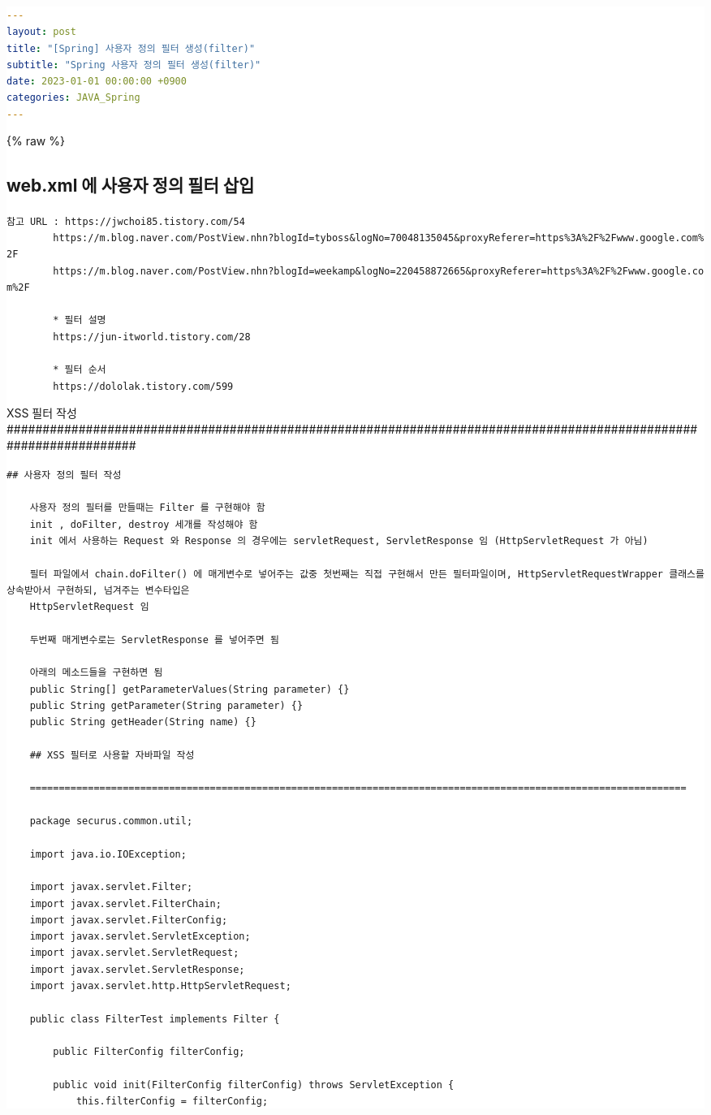 ```yaml
---  
layout: post  
title: "[Spring] 사용자 정의 필터 생성(filter)"  
subtitle: "Spring 사용자 정의 필터 생성(filter)"  
date: 2023-01-01 00:00:00 +0900  
categories: JAVA_Spring  
---  
```

{% raw %}  
## web.xml 에 사용자 정의 필터 삽입  
  
	참고 URL : https://jwchoi85.tistory.com/54  
			https://m.blog.naver.com/PostView.nhn?blogId=tyboss&logNo=70048135045&proxyReferer=https%3A%2F%2Fwww.google.com%2F  
			https://m.blog.naver.com/PostView.nhn?blogId=weekamp&logNo=220458872665&proxyReferer=https%3A%2F%2Fwww.google.com%2F  
  
			* 필터 설명  
			https://jun-itworld.tistory.com/28  
  
			* 필터 순서  
			https://dololak.tistory.com/599  
  
XSS 필터 작성  
##################################################################################################################  
  
	## 사용자 정의 필터 작성  
  
		사용자 정의 필터를 만들때는 Filter 를 구현해야 함  
		init , doFilter, destroy 세개를 작성해야 함  
		init 에서 사용하는 Request 와 Response 의 경우에는 servletRequest, ServletResponse 임 (HttpServletRequest 가 아님)  
  
		필터 파일에서 chain.doFilter() 에 매게변수로 넣어주는 값중 첫번째는 직접 구현해서 만든 필터파일이며, HttpServletRequestWrapper 클래스를 상속받아서 구현하되, 넘겨주는 변수타입은  
		HttpServletRequest 임  
  
		두번째 매게변수로는 ServletResponse 를 넣어주면 됨  
  
		아래의 메소드들을 구현하면 됨  
		public String[] getParameterValues(String parameter) {}  
		public String getParameter(String parameter) {}  
		public String getHeader(String name) {}  
  
		## XSS 필터로 사용할 자바파일 작성  
  
		=================================================================================================================  
  
		package securus.common.util;  
  
		import java.io.IOException;  
  
		import javax.servlet.Filter;  
		import javax.servlet.FilterChain;  
		import javax.servlet.FilterConfig;  
		import javax.servlet.ServletException;  
		import javax.servlet.ServletRequest;  
		import javax.servlet.ServletResponse;  
		import javax.servlet.http.HttpServletRequest;  
  
		public class FilterTest implements Filter {  
  
			public FilterConfig filterConfig;  
  
			public void init(FilterConfig filterConfig) throws ServletException {  
				this.filterConfig = filterConfig;  